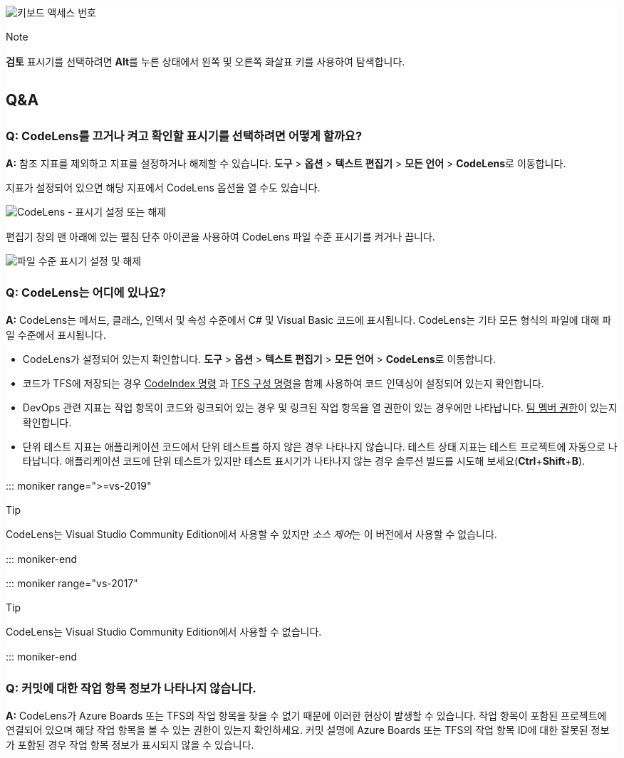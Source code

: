 ![키보드 액세스 번호](../ide/media/codelens-alt-keys.png)

> [!NOTE]
> **검토** 표시기를 선택하려면 **Alt**를 누른 상태에서 왼쪽 및 오른쪽 화살표 키를 사용하여 탐색합니다.

## <a name="q--a"></a>Q&A

### <a name="q-how-do-i-turn-codelens-off-or-on-or-choose-which-indicators-to-see"></a>Q: CodeLens를 끄거나 켜고 확인할 표시기를 선택하려면 어떻게 할까요?

**A:**  참조 지표를 제외하고 지표를 설정하거나 해제할 수 있습니다. **도구** > **옵션** > **텍스트 편집기** > **모든 언어**  >  **CodeLens**로 이동합니다.

지표가 설정되어 있으면 해당 지표에서 CodeLens 옵션을 열 수도 있습니다.

![CodeLens - 표시기 설정 또는 해제](../ide/media/codelensturnoffonindicatorsfromcode.png)

편집기 창의 맨 아래에 있는 펼침 단추 아이콘을 사용하여 CodeLens 파일 수준 표시기를 켜거나 끕니다.

![파일 수준 표시기 설정 및 해제](../ide/media/codelensfilelevelonandoff.png)

### <a name="q-where-is-codelens"></a>Q: CodeLens는 어디에 있나요?

**A:** CodeLens는 메서드, 클래스, 인덱서 및 속성 수준에서 C# 및 Visual Basic 코드에 표시됩니다. CodeLens는 기타 모든 형식의 파일에 대해 파일 수준에서 표시됩니다.

- CodeLens가 설정되어 있는지 확인합니다. **도구** > **옵션** > **텍스트 편집기** > **모든 언어**  >  **CodeLens**로 이동합니다.

- 코드가 TFS에 저장되는 경우 [CodeIndex 명령](../ide/codeindex-command.md) 과 [TFS 구성 명령](/tfs/server/ref/command-line/tfsconfig-cmd)을 함께 사용하여 코드 인덱싱이 설정되어 있는지 확인합니다.

- DevOps 관련 지표는 작업 항목이 코드와 링크되어 있는 경우 및 링크된 작업 항목을 열 권한이 있는 경우에만 나타납니다. [팀 멤버 권한](/azure/devops/organizations/security/view-permissions?view=vsts)이 있는지 확인합니다.

- 단위 테스트 지표는 애플리케이션 코드에서 단위 테스트를 하지 않은 경우 나타나지 않습니다. 테스트 상태 지표는 테스트 프로젝트에 자동으로 나타납니다. 애플리케이션 코드에 단위 테스트가 있지만 테스트 표시기가 나타나지 않는 경우 솔루션 빌드를 시도해 보세요(**Ctrl**+**Shift**+**B**).

::: moniker range=">=vs-2019"

> [!TIP]
> CodeLens는 Visual Studio Community Edition에서 사용할 수 있지만 *소스 제어*는 이 버전에서 사용할 수 없습니다.

::: moniker-end

::: moniker range="vs-2017"

> [!TIP]
> CodeLens는 Visual Studio Community Edition에서 사용할 수 없습니다.

::: moniker-end

### <a name="q-why-dont-i-see-the-work-item-details-for-a-commit"></a>Q: 커밋에 대한 작업 항목 정보가 나타나지 않습니다.

**A:** CodeLens가 Azure Boards 또는 TFS의 작업 항목을 찾을 수 없기 때문에 이러한 현상이 발생할 수 있습니다. 작업 항목이 포함된 프로젝트에 연결되어 있으며 해당 작업 항목을 볼 수 있는 권한이 있는지 확인하세요. 커밋 설명에 Azure Boards 또는 TFS의 작업 항목 ID에 대한 잘못된 정보가 포함된 경우 작업 항목 정보가 표시되지 않을 수 있습니다.
